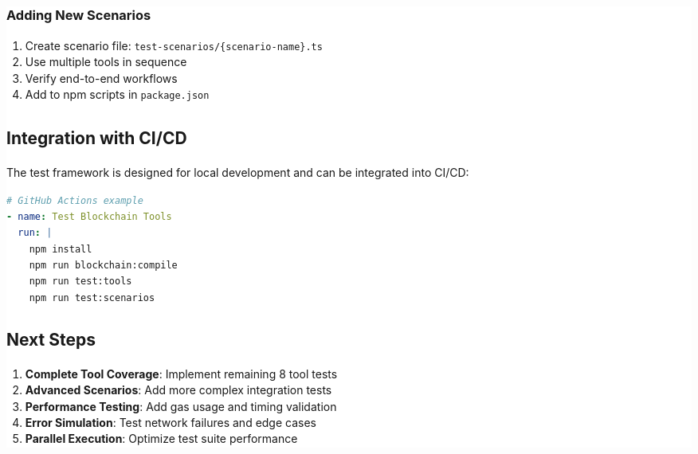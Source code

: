 ### Adding New Scenarios

1. Create scenario file: `test-scenarios/{scenario-name}.ts`
2. Use multiple tools in sequence
3. Verify end-to-end workflows
4. Add to npm scripts in `package.json`

## Integration with CI/CD

The test framework is designed for local development and can be integrated into CI/CD:

```yaml
# GitHub Actions example
- name: Test Blockchain Tools
  run: |
    npm install
    npm run blockchain:compile
    npm run test:tools
    npm run test:scenarios
```

## Next Steps

1. **Complete Tool Coverage**: Implement remaining 8 tool tests
2. **Advanced Scenarios**: Add more complex integration tests  
3. **Performance Testing**: Add gas usage and timing validation
4. **Error Simulation**: Test network failures and edge cases
5. **Parallel Execution**: Optimize test suite performance
